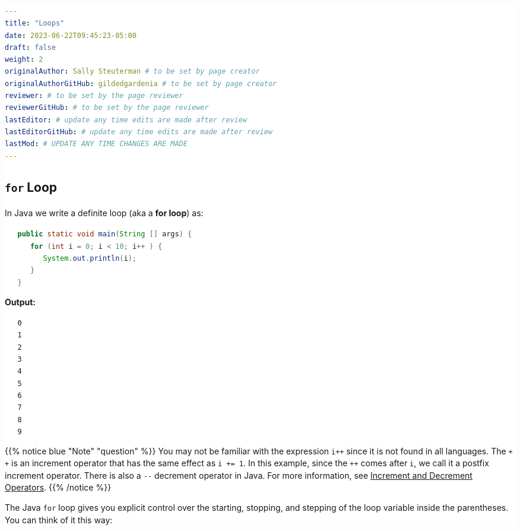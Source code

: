 ```yaml
---
title: "Loops"
date: 2023-06-22T09:45:23-05:00
draft: false
weight: 2
originalAuthor: Sally Steuterman # to be set by page creator
originalAuthorGitHub: gildedgardenia # to be set by page creator
reviewer: # to be set by the page reviewer
reviewerGitHub: # to be set by the page reviewer
lastEditor: # update any time edits are made after review
lastEditorGitHub: # update any time edits are made after review
lastMod: # UPDATE ANY TIME CHANGES ARE MADE
---
```


## `for` Loop

In Java we write a definite loop (aka a **for loop**) as:

```java {linenos=table}
   public static void main(String [] args) {
      for (int i = 0; i < 10; i++ ) {
         System.out.println(i);
      }
   }
```

**Output:**

```console
   0
   1
   2
   3
   4
   5
   6
   7
   8
   9
```

{{% notice blue "Note" "question" %}}
   You may not be familiar with the expression `i++` since it is not
   found in all languages. The `++` is an increment operator that has the same
   effect as `i += 1`. In this example, since the `++` comes after
   `i`, we call it a postfix increment operator. There is also a `--`
   decrement operator in Java. For more information, see
   [Increment and Decrement Operators](https://bhivetech.blog/using-the-increment-and-decrement-operators-in-java/).
{{% /notice %}}

The Java `for` loop gives you explicit control over the starting, stopping,
and stepping of the loop variable inside the parentheses. You can think of it
this way:
